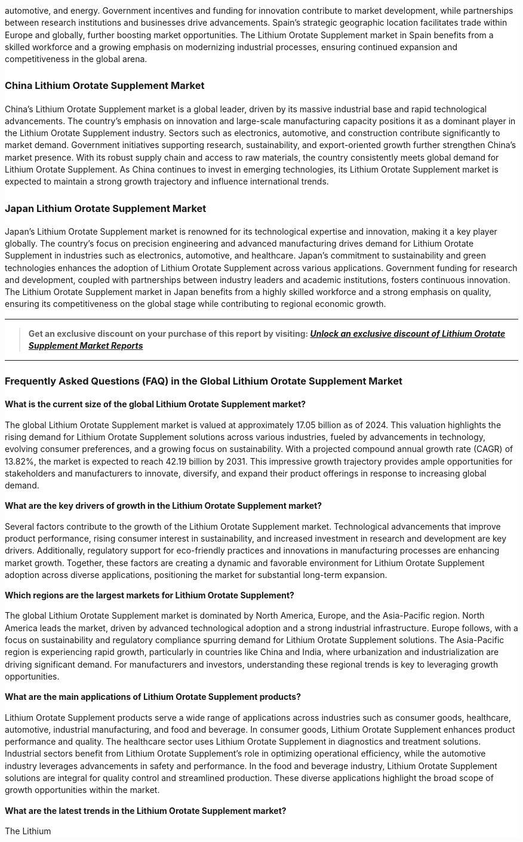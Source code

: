 automotive, and energy. Government incentives and funding for innovation contribute to market development, while partnerships between research institutions and businesses drive advancements. Spain&rsquo;s strategic geographic location facilitates trade within Europe and globally, further boosting market opportunities. The Lithium Orotate Supplement market in Spain benefits from a skilled workforce and a growing emphasis on modernizing industrial processes, ensuring continued expansion and competitiveness in the global arena.</p><h3>China Lithium Orotate Supplement Market</h3><p>China&rsquo;s Lithium Orotate Supplement market is a global leader, driven by its massive industrial base and rapid technological advancements. The country&rsquo;s emphasis on innovation and large-scale manufacturing capacity positions it as a dominant player in the Lithium Orotate Supplement industry. Sectors such as electronics, automotive, and construction contribute significantly to market demand. Government initiatives supporting research, sustainability, and export-oriented growth further strengthen China&rsquo;s market presence. With its robust supply chain and access to raw materials, the country consistently meets global demand for Lithium Orotate Supplement. As China continues to invest in emerging technologies, its Lithium Orotate Supplement market is expected to maintain a strong growth trajectory and influence international trends.</p><h3>Japan Lithium Orotate Supplement Market</h3><p>Japan&rsquo;s Lithium Orotate Supplement market is renowned for its technological expertise and innovation, making it a key player globally. The country&rsquo;s focus on precision engineering and advanced manufacturing drives demand for Lithium Orotate Supplement in industries such as electronics, automotive, and healthcare. Japan&rsquo;s commitment to sustainability and green technologies enhances the adoption of Lithium Orotate Supplement across various applications. Government funding for research and development, coupled with partnerships between industry leaders and academic institutions, fosters continuous innovation. The Lithium Orotate Supplement market in Japan benefits from a highly skilled workforce and a strong emphasis on quality, ensuring its competitiveness on the global stage while contributing to regional economic growth.</p><hr /><blockquote><p><strong>Get an exclusive discount on your purchase of this report by visiting: <em><a href="://marketresearchpulse.com/ask-for-discount/27013?utm_source=Github&amp;utm_medium=0111">Unlock an exclusive discount of Lithium Orotate Supplement Market Reports</a></em>&nbsp;</strong></p></blockquote><hr /><h3>Frequently Asked Questions (FAQ) in the Global Lithium Orotate Supplement Market</h3><p><strong>What is the current size of the global Lithium Orotate Supplement market?</strong></p><p>The global Lithium Orotate Supplement market is valued at approximately 17.05 billion as of 2024. This valuation highlights the rising demand for Lithium Orotate Supplement solutions across various industries, fueled by advancements in technology, evolving consumer preferences, and a growing focus on sustainability. With a projected compound annual growth rate (CAGR) of 13.82%, the market is expected to reach 42.19 billion by 2031. This impressive growth trajectory provides ample opportunities for stakeholders and manufacturers to innovate, diversify, and expand their product offerings in response to increasing global demand.</p><p><strong>What are the key drivers of growth in the Lithium Orotate Supplement market?</strong></p><p>Several factors contribute to the growth of the Lithium Orotate Supplement market. Technological advancements that improve product performance, rising consumer interest in sustainability, and increased investment in research and development are key drivers. Additionally, regulatory support for eco-friendly practices and innovations in manufacturing processes are enhancing market growth. Together, these factors are creating a dynamic and favorable environment for Lithium Orotate Supplement adoption across diverse applications, positioning the market for substantial long-term expansion.</p><p><strong>Which regions are the largest markets for Lithium Orotate Supplement?</strong></p><p>The global Lithium Orotate Supplement market is dominated by North America, Europe, and the Asia-Pacific region. North America leads the market, driven by advanced technological adoption and a strong industrial infrastructure. Europe follows, with a focus on sustainability and regulatory compliance spurring demand for Lithium Orotate Supplement solutions. The Asia-Pacific region is experiencing rapid growth, particularly in countries like China and India, where urbanization and industrialization are driving significant demand. For manufacturers and investors, understanding these regional trends is key to leveraging growth opportunities.</p><p><strong>What are the main applications of Lithium Orotate Supplement products?</strong></p><p>Lithium Orotate Supplement products serve a wide range of applications across industries such as consumer goods, healthcare, automotive, industrial manufacturing, and food and beverage. In consumer goods, Lithium Orotate Supplement enhances product performance and quality. The healthcare sector uses Lithium Orotate Supplement in diagnostics and treatment solutions. Industrial sectors benefit from Lithium Orotate Supplement&rsquo;s role in optimizing operational efficiency, while the automotive industry leverages advancements in safety and performance. In the food and beverage industry, Lithium Orotate Supplement solutions are integral for quality control and streamlined production. These diverse applications highlight the broad scope of growth opportunities within the market.</p><p><strong>What are the latest trends in the Lithium Orotate Supplement market?</strong></p><p>The Lithium